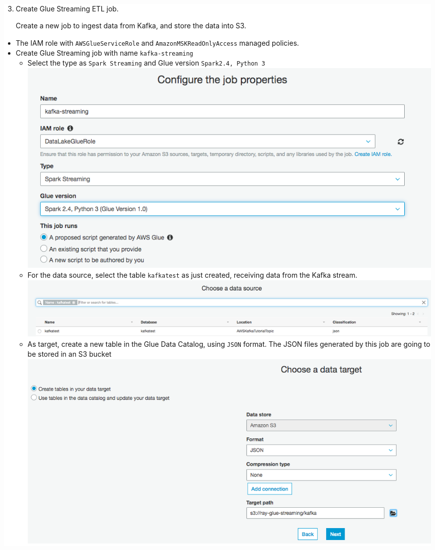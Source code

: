 ```json
```        

3. Create Glue Streaming ETL job. 

    Create a new job to ingest data from Kafka, and store the data into S3.

- The IAM role with `AWSGlueServiceRole` and `AmazonMSKReadOnlyAccess` managed policies. 
- Create Glue Streaming job with name `kafka-streaming`
    - Select the type as `Spark Streaming` and Glue version `Spark2.4, Python 3`
	![iot2kafka-job1](media/iot2kafka-job1.png)
    - For the data source, select the table `kafkatest` as just created, receiving data from the Kafka stream.
	![iot2kafka-job2](media/iot2kafka-job2.png)
    - As target, create a new table in the Glue Data Catalog, using `JSON` format. The JSON files generated by this job are going to be stored in an S3 bucket
	![iot2kafka-job3](media/iot2kafka-job3.png)